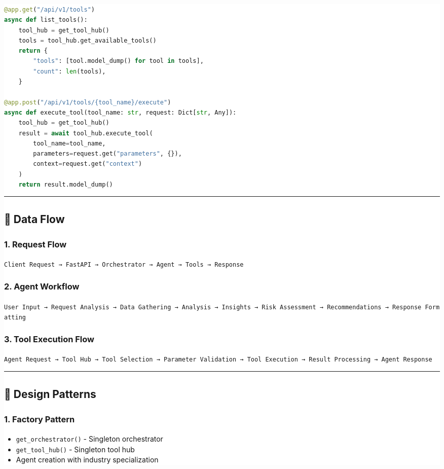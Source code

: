 ```python
@app.get("/api/v1/tools")
async def list_tools():
    tool_hub = get_tool_hub()
    tools = tool_hub.get_available_tools()
    return {
        "tools": [tool.model_dump() for tool in tools],
        "count": len(tools),
    }

@app.post("/api/v1/tools/{tool_name}/execute")
async def execute_tool(tool_name: str, request: Dict[str, Any]):
    tool_hub = get_tool_hub()
    result = await tool_hub.execute_tool(
        tool_name=tool_name,
        parameters=request.get("parameters", {}),
        context=request.get("context")
    )
    return result.model_dump()
```

---

## 🔄 Data Flow

### **1. Request Flow**

```
Client Request → FastAPI → Orchestrator → Agent → Tools → Response
```

### **2. Agent Workflow**

```
User Input → Request Analysis → Data Gathering → Analysis → Insights → Risk Assessment → Recommendations → Response Formatting
```

### **3. Tool Execution Flow**

```
Agent Request → Tool Hub → Tool Selection → Parameter Validation → Tool Execution → Result Processing → Agent Response
```

---

## 🎯 Design Patterns

### **1. Factory Pattern**

- `get_orchestrator()` - Singleton orchestrator
- `get_tool_hub()` - Singleton tool hub
- Agent creation with industry specialization
